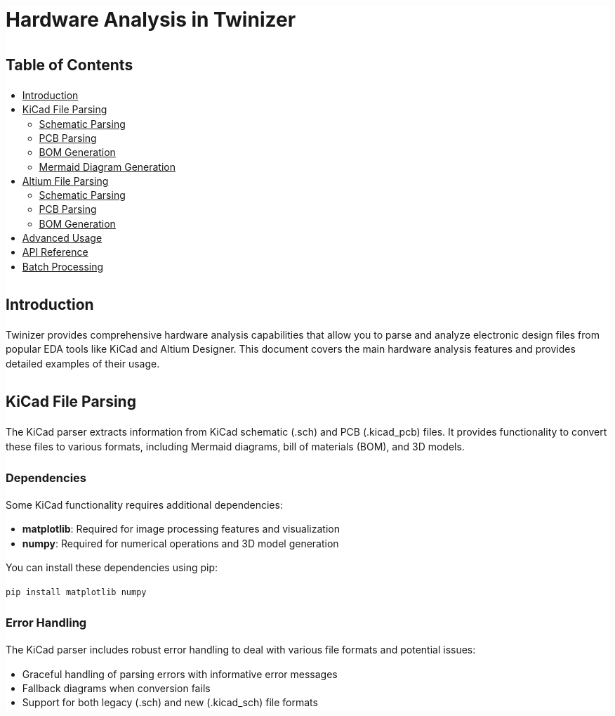 # Hardware Analysis in Twinizer

## Table of Contents
- [Introduction](#introduction)
- [KiCad File Parsing](#kicad-file-parsing)
  - [Schematic Parsing](#schematic-parsing)
  - [PCB Parsing](#pcb-parsing)
  - [BOM Generation](#bom-generation)
  - [Mermaid Diagram Generation](#mermaid-diagram-generation)
- [Altium File Parsing](#altium-file-parsing)
  - [Schematic Parsing](#altium-schematic-parsing)
  - [PCB Parsing](#altium-pcb-parsing)
  - [BOM Generation](#altium-bom-generation)
- [Advanced Usage](#advanced-usage)
- [API Reference](#api-reference)
- [Batch Processing](#batch-processing)

## Introduction

Twinizer provides comprehensive hardware analysis capabilities that allow you to parse and analyze electronic design files from popular EDA tools like KiCad and Altium Designer. This document covers the main hardware analysis features and provides detailed examples of their usage.

## KiCad File Parsing

The KiCad parser extracts information from KiCad schematic (.sch) and PCB (.kicad_pcb) files. It provides functionality to convert these files to various formats, including Mermaid diagrams, bill of materials (BOM), and 3D models.

### Dependencies

Some KiCad functionality requires additional dependencies:

- **matplotlib**: Required for image processing features and visualization
- **numpy**: Required for numerical operations and 3D model generation

You can install these dependencies using pip:

```bash
pip install matplotlib numpy
```

### Error Handling

The KiCad parser includes robust error handling to deal with various file formats and potential issues:

- Graceful handling of parsing errors with informative error messages
- Fallback diagrams when conversion fails
- Support for both legacy (.sch) and new (.kicad_sch) file formats
